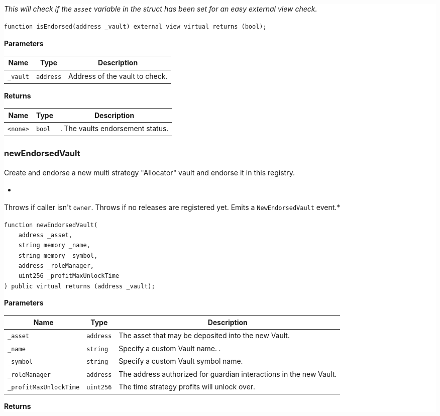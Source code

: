 *This will check if the `asset` variable in the struct has been
set for an easy external view check.*


```solidity
function isEndorsed(address _vault) external view virtual returns (bool);
```
**Parameters**

|Name|Type|Description|
|----|----|-----------|
|`_vault`|`address`|Address of the vault to check.|

**Returns**

|Name|Type|Description|
|----|----|-----------|
|`<none>`|`bool`|. The vaults endorsement status.|


### newEndorsedVault


Create and endorse a new multi strategy "Allocator"
vault and endorse it in this registry.

*
Throws if caller isn't `owner`.
Throws if no releases are registered yet.
Emits a `NewEndorsedVault` event.*


```solidity
function newEndorsedVault(
    address _asset,
    string memory _name,
    string memory _symbol,
    address _roleManager,
    uint256 _profitMaxUnlockTime
) public virtual returns (address _vault);
```
**Parameters**

|Name|Type|Description|
|----|----|-----------|
|`_asset`|`address`|The asset that may be deposited into the new Vault.|
|`_name`|`string`|Specify a custom Vault name. .|
|`_symbol`|`string`|Specify a custom Vault symbol name.|
|`_roleManager`|`address`|The address authorized for guardian interactions in the new Vault.|
|`_profitMaxUnlockTime`|`uint256`|The time strategy profits will unlock over.|

**Returns**
